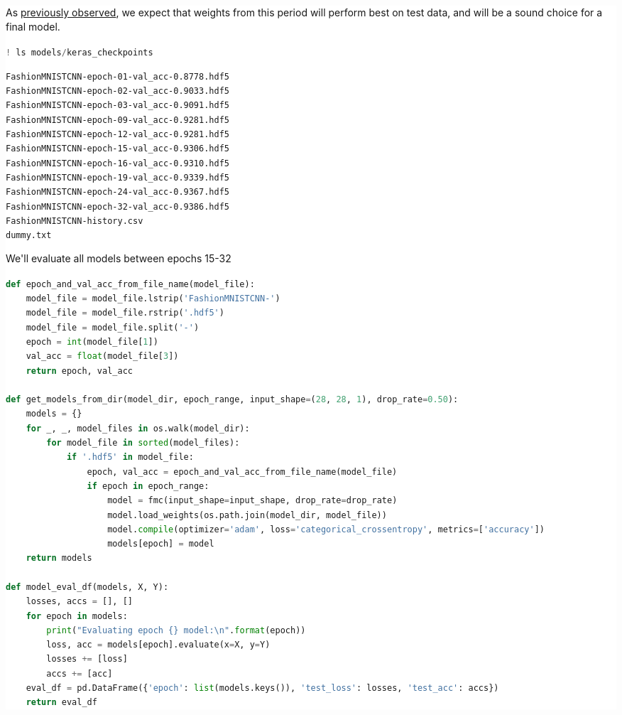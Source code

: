 As [previously observed](#Analyze-training-history), we expect that weights from this period will perform best on test data, and will be a sound choice for a final model.


```python
! ls models/keras_checkpoints
```

    FashionMNISTCNN-epoch-01-val_acc-0.8778.hdf5
    FashionMNISTCNN-epoch-02-val_acc-0.9033.hdf5
    FashionMNISTCNN-epoch-03-val_acc-0.9091.hdf5
    FashionMNISTCNN-epoch-09-val_acc-0.9281.hdf5
    FashionMNISTCNN-epoch-12-val_acc-0.9281.hdf5
    FashionMNISTCNN-epoch-15-val_acc-0.9306.hdf5
    FashionMNISTCNN-epoch-16-val_acc-0.9310.hdf5
    FashionMNISTCNN-epoch-19-val_acc-0.9339.hdf5
    FashionMNISTCNN-epoch-24-val_acc-0.9367.hdf5
    FashionMNISTCNN-epoch-32-val_acc-0.9386.hdf5
    FashionMNISTCNN-history.csv
    dummy.txt


We'll evaluate all models between epochs 15-32


```python
def epoch_and_val_acc_from_file_name(model_file):
    model_file = model_file.lstrip('FashionMNISTCNN-')
    model_file = model_file.rstrip('.hdf5')
    model_file = model_file.split('-')
    epoch = int(model_file[1])
    val_acc = float(model_file[3])
    return epoch, val_acc

def get_models_from_dir(model_dir, epoch_range, input_shape=(28, 28, 1), drop_rate=0.50):
    models = {}
    for _, _, model_files in os.walk(model_dir):
        for model_file in sorted(model_files):
            if '.hdf5' in model_file:
                epoch, val_acc = epoch_and_val_acc_from_file_name(model_file)
                if epoch in epoch_range:
                    model = fmc(input_shape=input_shape, drop_rate=drop_rate)
                    model.load_weights(os.path.join(model_dir, model_file))
                    model.compile(optimizer='adam', loss='categorical_crossentropy', metrics=['accuracy'])
                    models[epoch] = model
    return models

def model_eval_df(models, X, Y):
    losses, accs = [], []
    for epoch in models:
        print("Evaluating epoch {} model:\n".format(epoch))
        loss, acc = models[epoch].evaluate(x=X, y=Y)
        losses += [loss]
        accs += [acc]
    eval_df = pd.DataFrame({'epoch': list(models.keys()), 'test_loss': losses, 'test_acc': accs})
    return eval_df
```
